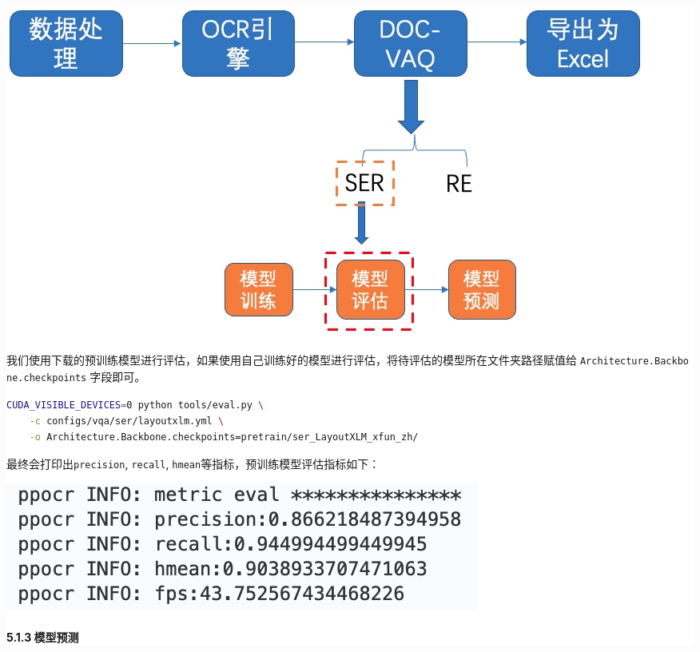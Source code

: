 ![](./images/5df160ac39ee4d9e92a937094bc53a737272f9f2abeb4ddfaebb48e8eccf1be2.jpeg)


我们使用下载的预训练模型进行评估，如果使用自己训练好的模型进行评估，将待评估的模型所在文件夹路径赋值给 `Architecture.Backbone.checkpoints` 字段即可。

```bash
CUDA_VISIBLE_DEVICES=0 python tools/eval.py \
    -c configs/vqa/ser/layoutxlm.yml \
    -o Architecture.Backbone.checkpoints=pretrain/ser_LayoutXLM_xfun_zh/
```

最终会打印出`precision`, `recall`, `hmean`等指标，预训练模型评估指标如下：

![](./images/2854aee557a74079a82dd5cd57e48bc2ce97974d5637477fb4deea137d0e312c.png)

#### 5.1.3 模型预测
